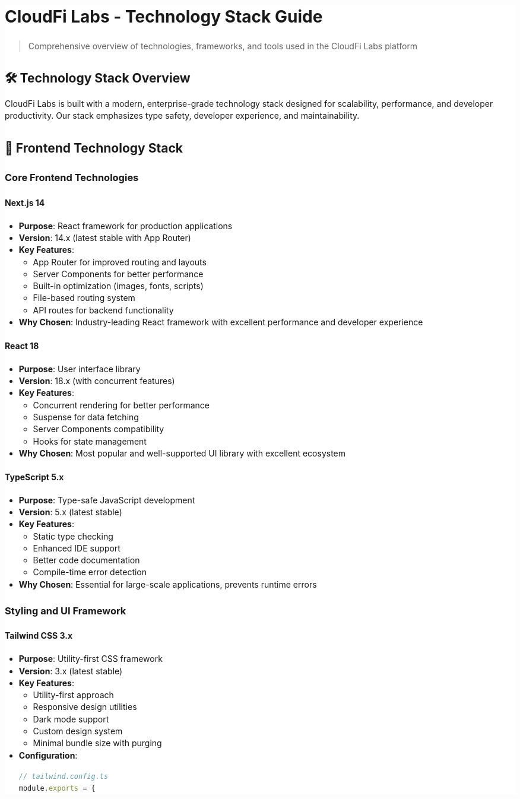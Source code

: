# CloudFi Labs - Technology Stack Guide

> Comprehensive overview of technologies, frameworks, and tools used in the CloudFi Labs platform

## 🛠️ Technology Stack Overview

CloudFi Labs is built with a modern, enterprise-grade technology stack designed for scalability, performance, and developer productivity. Our stack emphasizes type safety, developer experience, and maintainability.

## 🎨 Frontend Technology Stack

### Core Frontend Technologies

#### **Next.js 14**
- **Purpose**: React framework for production applications
- **Version**: 14.x (latest stable with App Router)
- **Key Features**:
  - App Router for improved routing and layouts
  - Server Components for better performance
  - Built-in optimization (images, fonts, scripts)
  - File-based routing system
  - API routes for backend functionality
- **Why Chosen**: Industry-leading React framework with excellent performance and developer experience

#### **React 18**
- **Purpose**: User interface library
- **Version**: 18.x (with concurrent features)
- **Key Features**:
  - Concurrent rendering for better performance
  - Suspense for data fetching
  - Server Components compatibility
  - Hooks for state management
- **Why Chosen**: Most popular and well-supported UI library with excellent ecosystem

#### **TypeScript 5.x**
- **Purpose**: Type-safe JavaScript development
- **Version**: 5.x (latest stable)
- **Key Features**:
  - Static type checking
  - Enhanced IDE support
  - Better code documentation
  - Compile-time error detection
- **Why Chosen**: Essential for large-scale applications, prevents runtime errors

### Styling and UI Framework

#### **Tailwind CSS 3.x**
- **Purpose**: Utility-first CSS framework
- **Version**: 3.x (latest stable)
- **Key Features**:
  - Utility-first approach
  - Responsive design utilities
  - Dark mode support
  - Custom design system
  - Minimal bundle size with purging
- **Configuration**:
  ```javascript
  // tailwind.config.ts
  module.exports = {
  ```